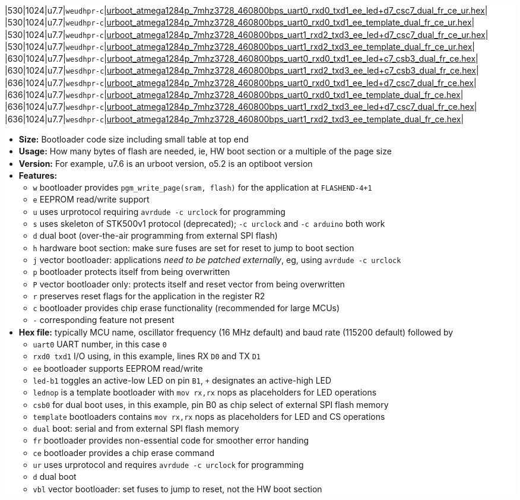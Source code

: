 |530|1024|u7.7|`weudhpr-c`|[urboot_atmega1284p_7mhz3728_460800bps_uart0_rxd0_txd1_ee_led+d7_csc7_dual_fr_ce_ur.hex](https://raw.githubusercontent.com/stefanrueger/urboot.hex/main/mcus/atmega1284p/fcpu_7mhz3728/460800_bps/urboot_atmega1284p_7mhz3728_460800bps_uart0_rxd0_txd1_ee_led+d7_csc7_dual_fr_ce_ur.hex)|
|530|1024|u7.7|`weudhpr-c`|[urboot_atmega1284p_7mhz3728_460800bps_uart0_rxd0_txd1_ee_template_dual_fr_ce_ur.hex](https://raw.githubusercontent.com/stefanrueger/urboot.hex/main/mcus/atmega1284p/fcpu_7mhz3728/460800_bps/urboot_atmega1284p_7mhz3728_460800bps_uart0_rxd0_txd1_ee_template_dual_fr_ce_ur.hex)|
|530|1024|u7.7|`weudhpr-c`|[urboot_atmega1284p_7mhz3728_460800bps_uart1_rxd2_txd3_ee_led+d7_csc7_dual_fr_ce_ur.hex](https://raw.githubusercontent.com/stefanrueger/urboot.hex/main/mcus/atmega1284p/fcpu_7mhz3728/460800_bps/urboot_atmega1284p_7mhz3728_460800bps_uart1_rxd2_txd3_ee_led+d7_csc7_dual_fr_ce_ur.hex)|
|530|1024|u7.7|`weudhpr-c`|[urboot_atmega1284p_7mhz3728_460800bps_uart1_rxd2_txd3_ee_template_dual_fr_ce_ur.hex](https://raw.githubusercontent.com/stefanrueger/urboot.hex/main/mcus/atmega1284p/fcpu_7mhz3728/460800_bps/urboot_atmega1284p_7mhz3728_460800bps_uart1_rxd2_txd3_ee_template_dual_fr_ce_ur.hex)|
|630|1024|u7.7|`wesdhpr-c`|[urboot_atmega1284p_7mhz3728_460800bps_uart0_rxd0_txd1_ee_led+c7_csb3_dual_fr_ce.hex](https://raw.githubusercontent.com/stefanrueger/urboot.hex/main/mcus/atmega1284p/fcpu_7mhz3728/460800_bps/urboot_atmega1284p_7mhz3728_460800bps_uart0_rxd0_txd1_ee_led+c7_csb3_dual_fr_ce.hex)|
|630|1024|u7.7|`wesdhpr-c`|[urboot_atmega1284p_7mhz3728_460800bps_uart1_rxd2_txd3_ee_led+c7_csb3_dual_fr_ce.hex](https://raw.githubusercontent.com/stefanrueger/urboot.hex/main/mcus/atmega1284p/fcpu_7mhz3728/460800_bps/urboot_atmega1284p_7mhz3728_460800bps_uart1_rxd2_txd3_ee_led+c7_csb3_dual_fr_ce.hex)|
|636|1024|u7.7|`wesdhpr-c`|[urboot_atmega1284p_7mhz3728_460800bps_uart0_rxd0_txd1_ee_led+d7_csc7_dual_fr_ce.hex](https://raw.githubusercontent.com/stefanrueger/urboot.hex/main/mcus/atmega1284p/fcpu_7mhz3728/460800_bps/urboot_atmega1284p_7mhz3728_460800bps_uart0_rxd0_txd1_ee_led+d7_csc7_dual_fr_ce.hex)|
|636|1024|u7.7|`wesdhpr-c`|[urboot_atmega1284p_7mhz3728_460800bps_uart0_rxd0_txd1_ee_template_dual_fr_ce.hex](https://raw.githubusercontent.com/stefanrueger/urboot.hex/main/mcus/atmega1284p/fcpu_7mhz3728/460800_bps/urboot_atmega1284p_7mhz3728_460800bps_uart0_rxd0_txd1_ee_template_dual_fr_ce.hex)|
|636|1024|u7.7|`wesdhpr-c`|[urboot_atmega1284p_7mhz3728_460800bps_uart1_rxd2_txd3_ee_led+d7_csc7_dual_fr_ce.hex](https://raw.githubusercontent.com/stefanrueger/urboot.hex/main/mcus/atmega1284p/fcpu_7mhz3728/460800_bps/urboot_atmega1284p_7mhz3728_460800bps_uart1_rxd2_txd3_ee_led+d7_csc7_dual_fr_ce.hex)|
|636|1024|u7.7|`wesdhpr-c`|[urboot_atmega1284p_7mhz3728_460800bps_uart1_rxd2_txd3_ee_template_dual_fr_ce.hex](https://raw.githubusercontent.com/stefanrueger/urboot.hex/main/mcus/atmega1284p/fcpu_7mhz3728/460800_bps/urboot_atmega1284p_7mhz3728_460800bps_uart1_rxd2_txd3_ee_template_dual_fr_ce.hex)|

- **Size:** Bootloader code size including small table at top end
- **Usage:** How many bytes of flash are needed, ie, HW boot section or a multiple of the page size
- **Version:** For example, u7.6 is an urboot version, o5.2 is an optiboot version
- **Features:**
  + `w` bootloader provides `pgm_write_page(sram, flash)` for the application at `FLASHEND-4+1`
  + `e` EEPROM read/write support
  + `u` uses urprotocol requiring `avrdude -c urclock` for programming
  + `s` uses skeleton of STK500v1 protocol (deprecated); `-c urclock` and `-c arduino` both work
  + `d` dual boot (over-the-air programming from external SPI flash)
  + `h` hardware boot section: make sure fuses are set for reset to jump to boot section
  + `j` vector bootloader: applications *need to be patched externally*, eg, using `avrdude -c urclock`
  + `p` bootloader protects itself from being overwritten
  + `P` vector bootloader only: protects itself and reset vector from being overwritten
  + `r` preserves reset flags for the application in the register R2
  + `c` bootloader provides chip erase functionality (recommended for large MCUs)
  + `-` corresponding feature not present
- **Hex file:** typically MCU name, oscillator frequency (16 MHz default) and baud rate (115200 default) followed by
  + `uart0` UART number, in this case `0`
  + `rxd0 txd1` I/O using, in this example, lines RX `D0` and TX `D1`
  + `ee` bootloader supports EEPROM read/write
  + `led-b1` toggles an active-low LED on pin `B1`, `+` designates an active-high LED
  + `lednop` is a template bootloader with `mov rx,rx` nops as placeholders for LED operations
  + `csb0` for dual boot uses, in this example, pin B0 as chip select of external SPI flash memory
  + `template` bootloaders contains `mov rx,rx` nops as placeholders for LED and CS operations
  + `dual` boot: serial and from external SPI flash memory
  + `fr` bootloader provides non-essential code for smoother error handing
  + `ce` bootloader provides a chip erase command
  + `ur` uses urprotocol and requires `avrdude -c urclock` for programming
  + `d` dual boot
  + `vbl` vector bootloader: set fuses to jump to reset, not the HW boot section
